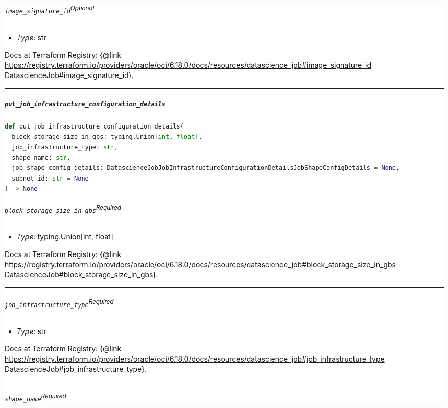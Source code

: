 ###### `image_signature_id`<sup>Optional</sup> <a name="image_signature_id" id="rhizo-co-terraform-provider-oci.datascienceJob.DatascienceJob.putJobEnvironmentConfigurationDetails.parameter.imageSignatureId"></a>

- *Type:* str

Docs at Terraform Registry: {@link https://registry.terraform.io/providers/oracle/oci/6.18.0/docs/resources/datascience_job#image_signature_id DatascienceJob#image_signature_id}.

---

##### `put_job_infrastructure_configuration_details` <a name="put_job_infrastructure_configuration_details" id="rhizo-co-terraform-provider-oci.datascienceJob.DatascienceJob.putJobInfrastructureConfigurationDetails"></a>

```python
def put_job_infrastructure_configuration_details(
  block_storage_size_in_gbs: typing.Union[int, float],
  job_infrastructure_type: str,
  shape_name: str,
  job_shape_config_details: DatascienceJobJobInfrastructureConfigurationDetailsJobShapeConfigDetails = None,
  subnet_id: str = None
) -> None
```

###### `block_storage_size_in_gbs`<sup>Required</sup> <a name="block_storage_size_in_gbs" id="rhizo-co-terraform-provider-oci.datascienceJob.DatascienceJob.putJobInfrastructureConfigurationDetails.parameter.blockStorageSizeInGbs"></a>

- *Type:* typing.Union[int, float]

Docs at Terraform Registry: {@link https://registry.terraform.io/providers/oracle/oci/6.18.0/docs/resources/datascience_job#block_storage_size_in_gbs DatascienceJob#block_storage_size_in_gbs}.

---

###### `job_infrastructure_type`<sup>Required</sup> <a name="job_infrastructure_type" id="rhizo-co-terraform-provider-oci.datascienceJob.DatascienceJob.putJobInfrastructureConfigurationDetails.parameter.jobInfrastructureType"></a>

- *Type:* str

Docs at Terraform Registry: {@link https://registry.terraform.io/providers/oracle/oci/6.18.0/docs/resources/datascience_job#job_infrastructure_type DatascienceJob#job_infrastructure_type}.

---

###### `shape_name`<sup>Required</sup> <a name="shape_name" id="rhizo-co-terraform-provider-oci.datascienceJob.DatascienceJob.putJobInfrastructureConfigurationDetails.parameter.shapeName"></a>
